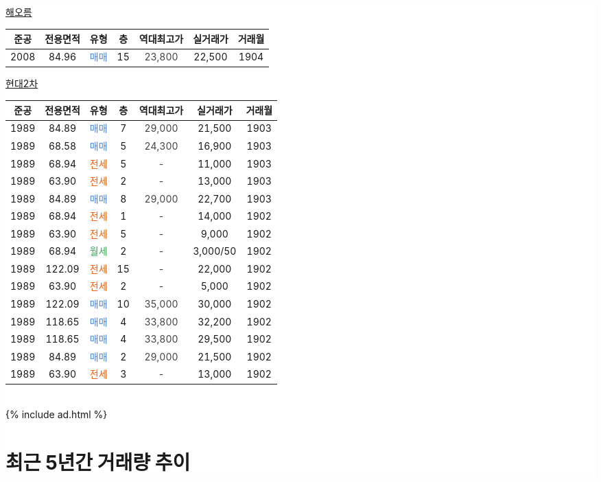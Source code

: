 
[해오름](https://search.naver.com/search.naver?query=%EA%B2%BD%EA%B8%B0%EB%8F%84+%EC%95%88%EC%82%B0%EC%8B%9C+%EC%83%81%EB%A1%9D%EA%B5%AC+%EC%9B%94%ED%94%BC%EB%8F%99+%ED%95%B4%EC%98%A4%EB%A6%84)

|준공|전용면적|유형|층|역대최고가|실거래가|거래월|
|:---:|:---:|:---:|:---:|:---:|:---:|:---:|
|2008|84.96|<span style="color:#4285f3">매매</span>|15|<span style="color:#444444">23,800</span>|22,500|1904|

[현대2차](https://search.naver.com/search.naver?query=%EA%B2%BD%EA%B8%B0%EB%8F%84+%EC%95%88%EC%82%B0%EC%8B%9C+%EC%83%81%EB%A1%9D%EA%B5%AC+%EC%9B%94%ED%94%BC%EB%8F%99+%ED%98%84%EB%8C%802%EC%B0%A8)

|준공|전용면적|유형|층|역대최고가|실거래가|거래월|
|:---:|:---:|:---:|:---:|:---:|:---:|:---:|
|1989|84.89|<span style="color:#4285f3">매매</span>|7|<span style="color:#444444">29,000</span>|21,500|1903|
|1989|68.58|<span style="color:#4285f3">매매</span>|5|<span style="color:#444444">24,300</span>|16,900|1903|
|1989|68.94|<span style="color:#ff5a00">전세</span>|5|<span style="color:#444444">-</span>|11,000|1903|
|1989|63.90|<span style="color:#ff5a00">전세</span>|2|<span style="color:#444444">-</span>|13,000|1903|
|1989|84.89|<span style="color:#4285f3">매매</span>|8|<span style="color:#444444">29,000</span>|22,700|1903|
|1989|68.94|<span style="color:#ff5a00">전세</span>|1|<span style="color:#444444">-</span>|14,000|1902|
|1989|63.90|<span style="color:#ff5a00">전세</span>|5|<span style="color:#444444">-</span>|9,000|1902|
|1989|68.94|<span style="color:#34a853">월세</span>|2|<span style="color:#444444">-</span>|3,000/50|1902|
|1989|122.09|<span style="color:#ff5a00">전세</span>|15|<span style="color:#444444">-</span>|22,000|1902|
|1989|63.90|<span style="color:#ff5a00">전세</span>|2|<span style="color:#444444">-</span>|5,000|1902|
|1989|122.09|<span style="color:#4285f3">매매</span>|10|<span style="color:#444444">35,000</span>|30,000|1902|
|1989|118.65|<span style="color:#4285f3">매매</span>|4|<span style="color:#444444">33,800</span>|32,200|1902|
|1989|118.65|<span style="color:#4285f3">매매</span>|4|<span style="color:#444444">33,800</span>|29,500|1902|
|1989|84.89|<span style="color:#4285f3">매매</span>|2|<span style="color:#444444">29,000</span>|21,500|1902|
|1989|63.90|<span style="color:#ff5a00">전세</span>|3|<span style="color:#444444">-</span>|13,000|1902|


<br>
{% include ad.html %}
<br>

# 최근 5년간 거래량 추이


<div style="width:100%;">
    <canvas id="deal_progress" height="200"></canvas>
</div>

<script>
new Chart(document.getElementById("deal_progress"), {
    type: 'line',
    data: {
        labels: ['201404','201405','201406','201407','201408','201409','201410','201411','201412','201501','201502','201503','201504','201505','201506','201507','201508','201509','201510','201511','201512','201601','201602','201603','201604','201605','201606','201607','201608','201609','201610','201611','201612','201701','201702','201703','201704','201705','201706','201707','201708','201709','201710','201711','201712','201801','201802','201803','201804','201805','201806','201807','201808','201809','201810','201811','201812','201901','201902','201903','201904'],
        datasets: [{
            label: '매매',
            pointRadius: 1,
